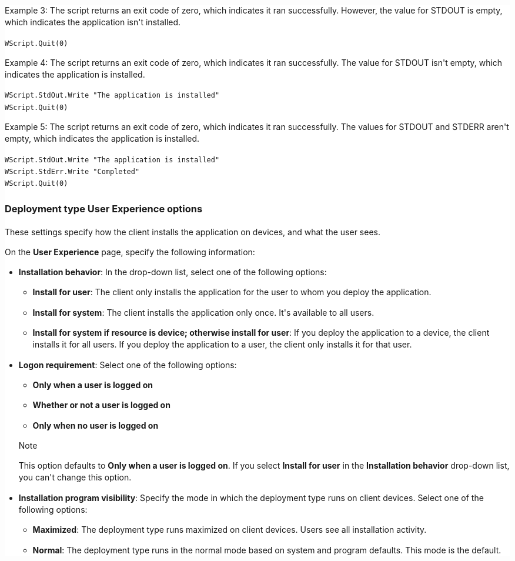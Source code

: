 Example 3: The script returns an exit code of zero, which indicates it ran successfully. However, the value for STDOUT is empty, which indicates the application isn't installed.  
``` VBScript
WScript.Quit(0)
```

Example 4: The script returns an exit code of zero, which indicates it ran successfully. The value for STDOUT isn't empty, which indicates the application is installed.  
``` VBScript
WScript.StdOut.Write "The application is installed"
WScript.Quit(0)
```

Example 5: The script returns an exit code of zero, which indicates it ran successfully. The values for STDOUT and STDERR aren't empty, which indicates the application is installed.  
``` VBScript
WScript.StdOut.Write "The application is installed"
WScript.StdErr.Write "Completed"
WScript.Quit(0)
```


### <a name="bkmk_dt-ux"></a> Deployment type **User Experience** options   

These settings specify how the client installs the application on devices, and what the user sees.  

On the **User Experience** page, specify the following information:  

- **Installation behavior**: In the drop-down list, select one of the following options:  

    - **Install for user**: The client only installs the application for the user to whom you deploy the application.  

    - **Install for system**: The client installs the application only once. It's available to all users.  

    - **Install for system if resource is device; otherwise install for user**: If you deploy the application to a device, the client installs it for all users. If you deploy the application to a user, the client only installs it for that user.  

- **Logon requirement**: Select one of the following options:  

    - **Only when a user is logged on**  

    - **Whether or not a user is logged on**  

    - **Only when no user is logged on**  

    > [!NOTE]  
    >  This option defaults to **Only when a user is logged on**. If you select **Install for user** in the **Installation behavior** drop-down list, you can't change this option.  

- **Installation program visibility**: Specify the mode in which the deployment type runs on client devices. Select one of the following options:  

    - **Maximized**: The deployment type runs maximized on client devices. Users see all installation activity.  

    - **Normal**: The deployment type runs in the normal mode based on system and program defaults. This mode is the default.  
